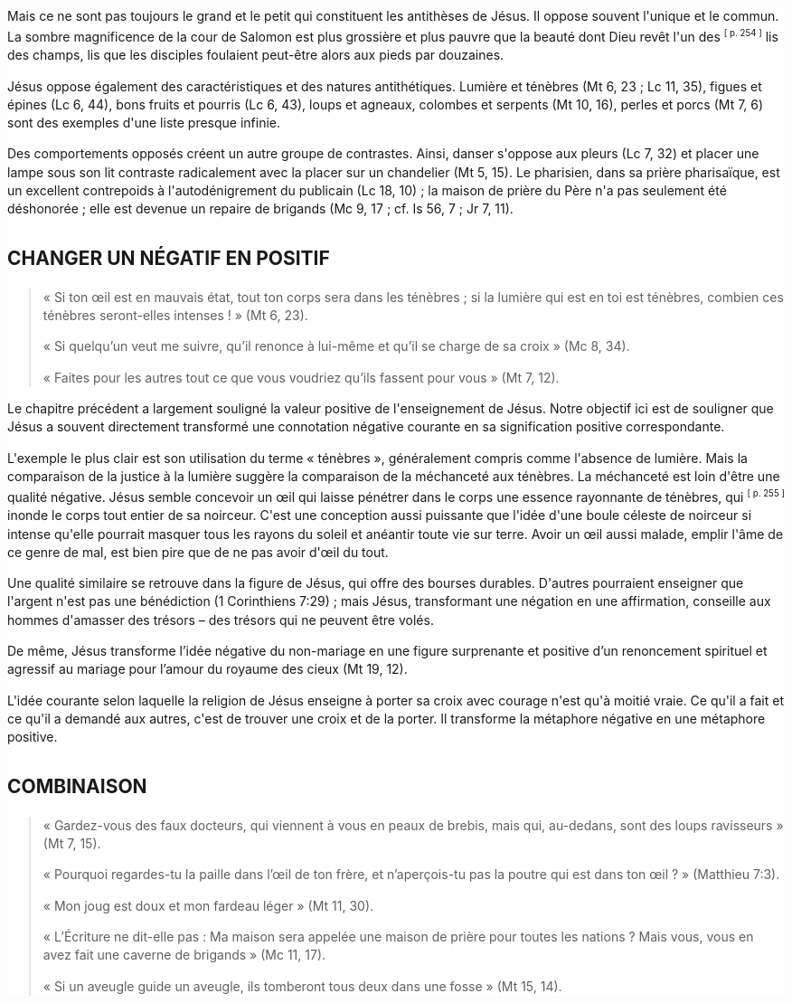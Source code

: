 Mais ce ne sont pas toujours le grand et le petit qui constituent les antithèses de Jésus. Il oppose souvent l'unique et le commun. La sombre magnificence de la cour de Salomon est plus grossière et plus pauvre que la beauté dont Dieu revêt l'un des <span id="p254"><sup><small>[ p. 254 ]</small></sup></span> lis des champs, lis que les disciples foulaient peut-être alors aux pieds par douzaines.

Jésus oppose également des caractéristiques et des natures antithétiques. Lumière et ténèbres (Mt 6, 23 ; Lc 11, 35), figues et épines (Lc 6, 44), bons fruits et pourris (Lc 6, 43), loups et agneaux, colombes et serpents (Mt 10, 16), perles et porcs (Mt 7, 6) sont des exemples d'une liste presque infinie.

Des comportements opposés créent un autre groupe de contrastes. Ainsi, danser s'oppose aux pleurs (Lc 7, 32) et placer une lampe sous son lit contraste radicalement avec la placer sur un chandelier (Mt 5, 15). Le pharisien, dans sa prière pharisaïque, est un excellent contrepoids à l'autodénigrement du publicain (Lc 18, 10) ; la maison de prière du Père n'a pas seulement été déshonorée ; elle est devenue un repaire de brigands (Mc 9, 17 ; cf. Is 56, 7 ; Jr 7, 11).

## CHANGER UN NÉGATIF ​​EN POSITIF

> « Si ton œil est en mauvais état, tout ton corps sera dans les ténèbres ; si la lumière qui est en toi est ténèbres, combien ces ténèbres seront-elles intenses ! » (Mt 6, 23).
> 
> « Si quelqu’un veut me suivre, qu’il renonce à lui-même et qu’il se charge de sa croix » (Mc 8, 34).
> 
> « Faites pour les autres tout ce que vous voudriez qu’ils fassent pour vous » (Mt 7, 12).

Le chapitre précédent a largement souligné la valeur positive de l'enseignement de Jésus. Notre objectif ici est de souligner que Jésus a souvent directement transformé une connotation négative courante en sa signification positive correspondante.

L'exemple le plus clair est son utilisation du terme « ténèbres », généralement compris comme l'absence de lumière. Mais la comparaison de la justice à la lumière suggère la comparaison de la méchanceté aux ténèbres. La méchanceté est loin d'être une qualité négative. Jésus semble concevoir un œil qui laisse pénétrer dans le corps une essence rayonnante de ténèbres, qui <span id="p255"><sup><small>[ p. 255 ]</small></sup></span> inonde le corps tout entier de sa noirceur. C'est une conception aussi puissante que l'idée d'une boule céleste de noirceur si intense qu'elle pourrait masquer tous les rayons du soleil et anéantir toute vie sur terre. Avoir un œil aussi malade, emplir l'âme de ce genre de mal, est bien pire que de ne pas avoir d'œil du tout.

Une qualité similaire se retrouve dans la figure de Jésus, qui offre des bourses durables. D'autres pourraient enseigner que l'argent n'est pas une bénédiction (1 Corinthiens 7:29) ; mais Jésus, transformant une négation en une affirmation, conseille aux hommes d'amasser des trésors – des trésors qui ne peuvent être volés.

De même, Jésus transforme l’idée négative du non-mariage en une figure surprenante et positive d’un renoncement spirituel et agressif au mariage pour l’amour du royaume des cieux (Mt 19, 12).

L'idée courante selon laquelle la religion de Jésus enseigne à porter sa croix avec courage n'est qu'à moitié vraie. Ce qu'il a fait et ce qu'il a demandé aux autres, c'est de trouver une croix et de la porter. Il transforme la métaphore négative en une métaphore positive.

## COMBINAISON

> « Gardez-vous des faux docteurs, qui viennent à vous en peaux de brebis, mais qui, au-dedans, sont des loups ravisseurs » (Mt 7, 15).
> 
> « Pourquoi regardes-tu la paille dans l’œil de ton frère, et n’aperçois-tu pas la poutre qui est dans ton œil ? » (Matthieu 7:3).
> 
> « Mon joug est doux et mon fardeau léger » (Mt 11, 30).
> 
> « L’Écriture ne dit-elle pas : Ma maison sera appelée une maison de prière pour toutes les nations ? Mais vous, vous en avez fait une caverne de brigands » (Mc 11, 17).
> 
> « Si un aveugle guide un aveugle, ils tomberont tous deux dans une fosse » (Mt 15, 14).


[^1]: En grec classique, comparer Homère, _Iliade_, VI: 46; Her. I: 86; Platon, _Lois_ VIII: 68-B. Il est intéressant de noter que Socrate utilise également l'idée de «attraper des hommes» dans un bon sens (Xénophon _Mem_ . 11:6).